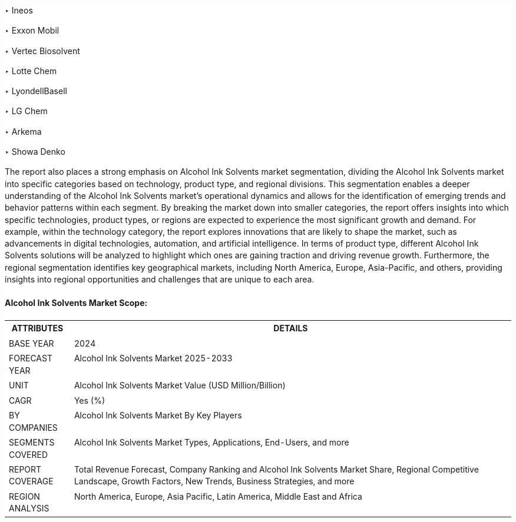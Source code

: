 ‣ Ineos

‣ Exxon Mobil

‣ Vertec Biosolvent

‣ Lotte Chem

‣ LyondellBasell

‣ LG Chem

‣ Arkema

‣ Showa Denko

The report also places a strong emphasis on Alcohol Ink Solvents market segmentation, dividing the Alcohol Ink Solvents market into specific categories based on technology, product type, and regional divisions. This segmentation enables a deeper understanding of the Alcohol Ink Solvents market’s operational dynamics and allows for the identification of emerging trends and behavior patterns within each segment. By breaking the market down into smaller categories, the report offers insights into which specific technologies, product types, or regions are expected to experience the most significant growth and demand. For example, within the technology category, the report explores innovations that are likely to shape the market, such as advancements in digital technologies, automation, and artificial intelligence. In terms of product type, different Alcohol Ink Solvents solutions will be analyzed to highlight which ones are gaining traction and driving revenue growth. Furthermore, the regional segmentation identifies key geographical markets, including North America, Europe, Asia-Pacific, and others, providing insights into regional opportunities and challenges that are unique to each area.

<h4>Alcohol Ink Solvents Market Scope:</h4>
<table>
<tr>
<th>ATTRIBUTES</th>
<th>DETAILS</th>
</tr>
<tr>
<td>BASE YEAR</td>
<td>2024</td>
</tr>
<tr>
<td>FORECAST YEAR</td>
<td>Alcohol Ink Solvents Market 2025-2033</td>
</tr>
<tr>
<td>UNIT</td>
<td>Alcohol Ink Solvents Market Value (USD Million/Billion)</td>
<tr>
<td>CAGR</td>
<td>Yes (%)</td>
</tr>
</tr>
<tr>
<td>BY COMPANIES</td>
<td>Alcohol Ink Solvents Market By Key Players</td>
</tr>
<tr>
<td>SEGMENTS COVERED</td>
<td>Alcohol Ink Solvents Market Types, Applications, End-Users, and more</td>
</tr>
<tr>
<td>REPORT COVERAGE</td>
<td>Total Revenue Forecast, Company Ranking and Alcohol Ink Solvents Market Share, Regional Competitive Landscape, Growth Factors, New Trends, Business Strategies, and more</td>
</tr>
<tr>
<td>REGION ANALYSIS</td>
<td>North America, Europe, Asia Pacific, Latin America, Middle East and Africa</td>